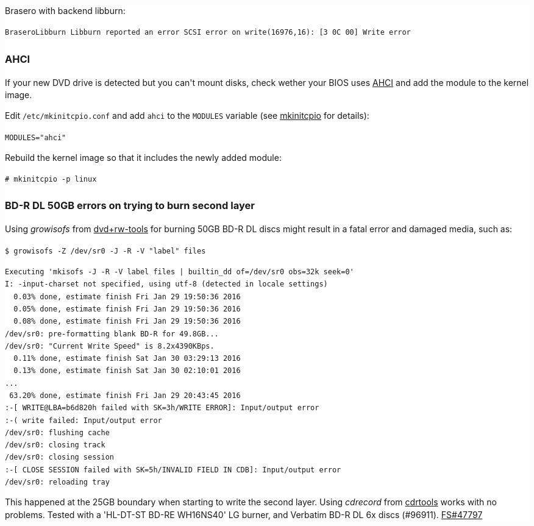 Brasero with backend libburn:

```
BraseroLibburn Libburn reported an error SCSI error on write(16976,16): [3 0C 00] Write error

```

### AHCI

If your new DVD drive is detected but you can't mount disks, check wether your BIOS uses [AHCI](/index.php/AHCI "AHCI") and add the module to the kernel image.

Edit `/etc/mkinitcpio.conf` and add `ahci` to the `MODULES` variable (see [mkinitcpio](/index.php/Mkinitcpio "Mkinitcpio") for details):

```
MODULES="ahci"

```

Rebuild the kernel image so that it includes the newly added module:

```
# mkinitcpio -p linux

```

### BD-R DL 50GB errors on trying to burn second layer

Using *growisofs* from [dvd+rw-tools](https://www.archlinux.org/packages/?name=dvd%2Brw-tools) for burning 50GB BD-R DL discs might result in a fatal error and damaged media, such as:

 `$ growisofs -Z /dev/sr0 -J -R -V "label" files` 
```
Executing 'mkisofs -J -R -V label files | builtin_dd of=/dev/sr0 obs=32k seek=0'
I: -input-charset not specified, using utf-8 (detected in locale settings)
  0.03% done, estimate finish Fri Jan 29 19:50:36 2016
  0.05% done, estimate finish Fri Jan 29 19:50:36 2016
  0.08% done, estimate finish Fri Jan 29 19:50:36 2016
/dev/sr0: pre-formatting blank BD-R for 49.8GB...
/dev/sr0: "Current Write Speed" is 8.2x4390KBps.
  0.11% done, estimate finish Sat Jan 30 03:29:13 2016
  0.13% done, estimate finish Sat Jan 30 02:10:01 2016
...
 63.20% done, estimate finish Fri Jan 29 20:43:45 2016
:-[ WRITE@LBA=b6d820h failed with SK=3h/WRITE ERROR]: Input/output error
:-( write failed: Input/output error
/dev/sr0: flushing cache
/dev/sr0: closing track
/dev/sr0: closing session
:-[ CLOSE SESSION failed with SK=5h/INVALID FIELD IN CDB]: Input/output error
/dev/sr0: reloading tray

```

This happened at the 25GB boundary when starting to write the second layer. Using *cdrecord* from [cdrtools](https://www.archlinux.org/packages/?name=cdrtools) works with no problems. Tested with a 'HL-DT-ST BD-RE WH16NS40' LG burner, and Verbatim BD-R DL 6x discs (#96911). [FS#47797](https://bugs.archlinux.org/task/47797)
